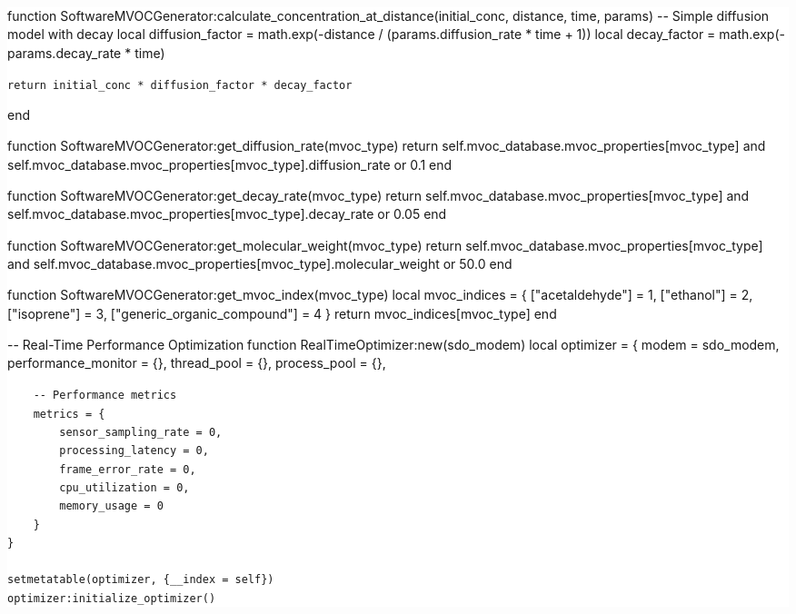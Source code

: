 function SoftwareMVOCGenerator:calculate_concentration_at_distance(initial_conc, distance, time, params)
    -- Simple diffusion model with decay
    local diffusion_factor = math.exp(-distance / (params.diffusion_rate * time + 1))
    local decay_factor = math.exp(-params.decay_rate * time)
    
    return initial_conc * diffusion_factor * decay_factor
end

function SoftwareMVOCGenerator:get_diffusion_rate(mvoc_type)
    return self.mvoc_database.mvoc_properties[mvoc_type] and 
           self.mvoc_database.mvoc_properties[mvoc_type].diffusion_rate or 0.1
end

function SoftwareMVOCGenerator:get_decay_rate(mvoc_type)
    return self.mvoc_database.mvoc_properties[mvoc_type] and 
           self.mvoc_database.mvoc_properties[mvoc_type].decay_rate or 0.05
end

function SoftwareMVOCGenerator:get_molecular_weight(mvoc_type)
    return self.mvoc_database.mvoc_properties[mvoc_type] and 
           self.mvoc_database.mvoc_properties[mvoc_type].molecular_weight or 50.0
end

function SoftwareMVOCGenerator:get_mvoc_index(mvoc_type)
    local mvoc_indices = {
        ["acetaldehyde"] = 1,
        ["ethanol"] = 2,
        ["isoprene"] = 3,
        ["generic_organic_compound"] = 4
    }
    return mvoc_indices[mvoc_type]
end

-- Real-Time Performance Optimization
function RealTimeOptimizer:new(sdo_modem)
    local optimizer = {
        modem = sdo_modem,
        performance_monitor = {},
        thread_pool = {},
        process_pool = {},
        
        -- Performance metrics
        metrics = {
            sensor_sampling_rate = 0,
            processing_latency = 0,
            frame_error_rate = 0,
            cpu_utilization = 0,
            memory_usage = 0
        }
    }
    
    setmetatable(optimizer, {__index = self})
    optimizer:initialize_optimizer()
    